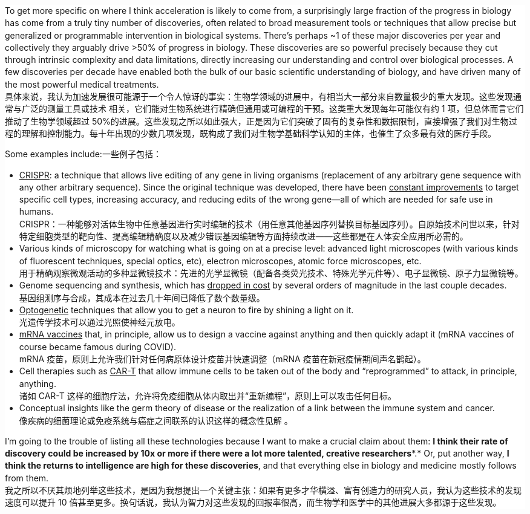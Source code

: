 To get more specific on where I think acceleration is likely to come from, a surprisingly large fraction of the progress in biology has come from a truly tiny number of discoveries, often related to broad measurement tools or techniques that allow precise but generalized or programmable intervention in biological systems. There’s perhaps ~1 of these major discoveries per year and collectively they arguably drive >50% of progress in biology. These discoveries are so powerful precisely because they cut through intrinsic complexity and data limitations, directly increasing our understanding and control over biological processes. A few discoveries per decade have enabled both the bulk of our basic scientific understanding of biology, and have driven many of the most powerful medical treatments.  
具体来说，我认为加速发展很可能源于一个令人惊讶的事实：生物学领域的进展中，有相当大一部分来自数量极少的重大发现。这些发现通常与广泛的测量工具或技术 相关，它们能对生物系统进行精确但通用或可编程的干预。这类重大发现每年可能仅有约 1 项，但总体而言它们推动了生物学领域超过 50%的进展。这些发现之所以如此强大，正是因为它们突破了固有的复杂性和数据限制，直接增强了我们对生物过程的理解和控制能力。每十年出现的少数几项发现，既构成了我们对生物学基础科学认知的主体，也催生了众多最有效的医疗手段。

Some examples include:一些例子包括：

- [CRISPR](https://en.wikipedia.org/wiki/CRISPR): a technique that allows live editing of any gene in living organisms (replacement of any arbitrary gene sequence with any other arbitrary sequence). Since the original technique was developed, there have been [constant improvements](https://www.nature.com/articles/s41581-022-00636-2) to target specific cell types, increasing accuracy, and reducing edits of the wrong gene—all of which are needed for safe use in humans.  
	CRISPR：一种能够对活体生物中任意基因进行实时编辑的技术（用任意其他基因序列替换目标基因序列）。自原始技术问世以来，针对特定细胞类型的靶向性、提高编辑精确度以及减少错误基因编辑等方面持续改进——这些都是在人体安全应用所必需的。
- Various kinds of microscopy for watching what is going on at a precise level: advanced light microscopes (with various kinds of fluorescent techniques, special optics, etc), electron microscopes, atomic force microscopes, etc.  
	用于精确观察微观活动的多种显微镜技术：先进的光学显微镜（配备各类荧光技术、特殊光学元件等）、电子显微镜、原子力显微镜等。
- Genome sequencing and synthesis, which has [dropped in cost](https://www.genome.gov/about-genomics/fact-sheets/Sequencing-Human-Genome-cost) by several orders of magnitude in the last couple decades.  
	基因组测序与合成，其成本在过去几十年间已降低了数个数量级。
- [Optogenetic](https://en.wikipedia.org/wiki/Optogenetics#:~:text=Optogenetics%20is%20a%20biological%20technique,specifically%20in%20the%20target%20cells.) techniques that allow you to get a neuron to fire by shining a light on it.  
	光遗传学技术可以通过光照使神经元放电。
- [mRNA vaccines](https://pubmed.ncbi.nlm.nih.gov/34433919/) that, in principle, allow us to design a vaccine against anything and then quickly adapt it (mRNA vaccines of course became famous during COVID).  
	mRNA 疫苗，原则上允许我们针对任何病原体设计疫苗并快速调整（mRNA 疫苗在新冠疫情期间声名鹊起）。
- Cell therapies such as [CAR-T](https://en.wikipedia.org/wiki/CAR_T_cell) that allow immune cells to be taken out of the body and “reprogrammed” to attack, in principle, anything.  
	诸如 CAR-T 这样的细胞疗法，允许将免疫细胞从体内取出并“重新编程”，原则上可以攻击任何目标。
- Conceptual insights like the germ theory of disease or the realization of a link between the immune system and cancer.  
	像疾病的细菌理论或免疫系统与癌症之间联系的认识这样的概念性见解 。

I’m going to the trouble of listing all these technologies because I want to make a crucial claim about them: **I think their rate of discovery could be increased by 10x or more if there were a lot more talented, creative researchers***.* Or, put another way, **I think the returns to intelligence are high for these discoveries**, and that everything else in biology and medicine mostly follows from them.  
我之所以不厌其烦地列举这些技术，是因为我想提出一个关键主张：如果有更多才华横溢、富有创造力的研究人员，我认为这些技术的发现速度可以提升 10 倍甚至更多。换句话说，我认为智力对这些发现的回报率很高，而生物学和医学中的其他进展大多都源于这些发现。
